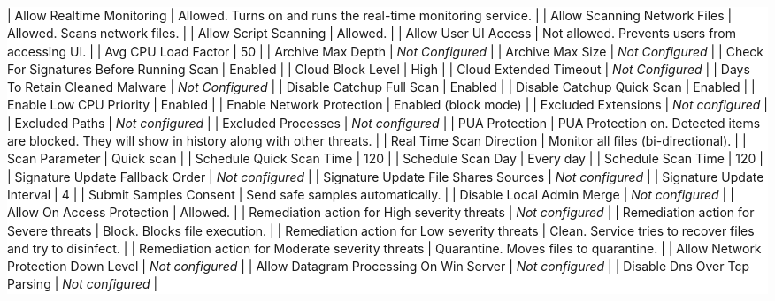 | Allow Realtime Monitoring                              |                                       Allowed. Turns on and runs the real-time monitoring service. |
| Allow Scanning Network Files                           |                                                                      Allowed. Scans network files. |
| Allow Script Scanning                                  |                                                                                           Allowed. |
| Allow User UI Access                                   |                                                     Not allowed. Prevents users from accessing UI. |
| Avg CPU Load Factor                                    |                                                                                                 50 |
| Archive Max Depth                                      |                                                                                   _Not Configured_ |
| Archive Max Size                                       |                                                                                   _Not Configured_ |
| Check For Signatures Before Running Scan               |                                                                                            Enabled |
| Cloud Block Level                                      |                                                                                               High |
| Cloud Extended Timeout                                 |                                                                                   _Not Configured_ |
| Days To Retain Cleaned Malware                         |                                                                                   _Not Configured_ |
| Disable Catchup Full Scan                              |                                                                                            Enabled |
| Disable Catchup Quick Scan                             |                                                                                            Enabled |
| Enable Low CPU Priority                                |                                                                                            Enabled |
| Enable Network Protection                              |                                                                               Enabled (block mode) |
| Excluded Extensions                                    |                                                                                   _Not configured_ |
| Excluded Paths                                         |                                                                                   _Not configured_ |
| Excluded Processes                                     |                                                                                   _Not configured_ |
| PUA Protection                                         | PUA Protection on. Detected items are blocked. They will show in history along with other threats. |
| Real Time Scan Direction                               |                                                                Monitor all files (bi-directional). |
| Scan Parameter                                         |                                                                                         Quick scan |
| Schedule Quick Scan Time                               |                                                                                                120 |
| Schedule Scan Day                                      |                                                                                          Every day |
| Schedule Scan Time                                     |                                                                                                120 |
| Signature Update Fallback Order                        |                                                                                   _Not configured_ |
| Signature Update File Shares Sources                   |                                                                                   _Not configured_ |
| Signature Update Interval                              |                                                                                                  4 |
| Submit Samples Consent                                 |                                                                   Send safe samples automatically. |
| Disable Local Admin Merge                              |                                                                                   _Not configured_ |
| Allow On Access Protection                             |                                                                                           Allowed. |
| Remediation action for High severity threats           |                                                                                   _Not configured_ |
| Remediation action for Severe threats                  |                                                                      Block. Blocks file execution. |
| Remediation action for Low severity threats            |                                        Clean. Service tries to recover files and try to disinfect. |
| Remediation action for Moderate severity threats       |                                                             Quarantine. Moves files to quarantine. |
| Allow Network Protection Down Level                    |                                                                                   _Not configured_ |
| Allow Datagram Processing On Win Server                |                                                                                   _Not configured_ |
| Disable Dns Over Tcp Parsing                           |                                                                                   _Not configured_ |